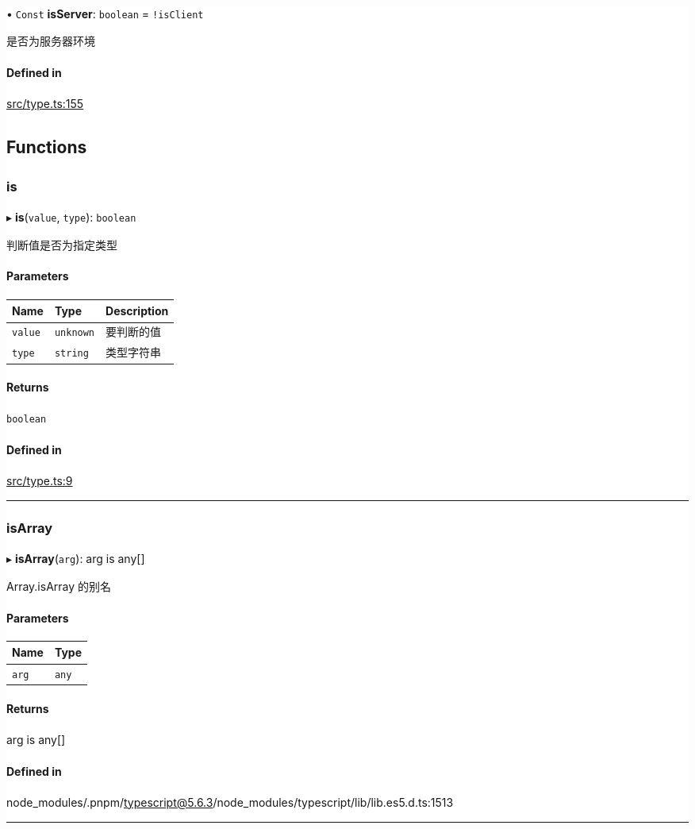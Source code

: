 • `Const` **isServer**: `boolean` = `!isClient`

是否为服务器环境

#### Defined in

[src/type.ts:155](https://github.com/core-admin/utils/blob/48a655a/src/type.ts#L155)

## Functions

### is

▸ **is**(`value`, `type`): `boolean`

判断值是否为指定类型

#### Parameters

| Name | Type | Description |
| :------ | :------ | :------ |
| `value` | `unknown` | 要判断的值 |
| `type` | `string` | 类型字符串 |

#### Returns

`boolean`

#### Defined in

[src/type.ts:9](https://github.com/core-admin/utils/blob/48a655a/src/type.ts#L9)

___

### isArray

▸ **isArray**(`arg`): arg is any[]

Array.isArray 的别名

#### Parameters

| Name | Type |
| :------ | :------ |
| `arg` | `any` |

#### Returns

arg is any[]

#### Defined in

node_modules/.pnpm/typescript@5.6.3/node_modules/typescript/lib/lib.es5.d.ts:1513

___
